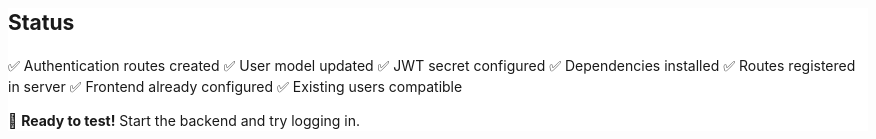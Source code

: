 ## Status

✅ Authentication routes created
✅ User model updated
✅ JWT secret configured
✅ Dependencies installed
✅ Routes registered in server
✅ Frontend already configured
✅ Existing users compatible

🎯 **Ready to test!** Start the backend and try logging in.
